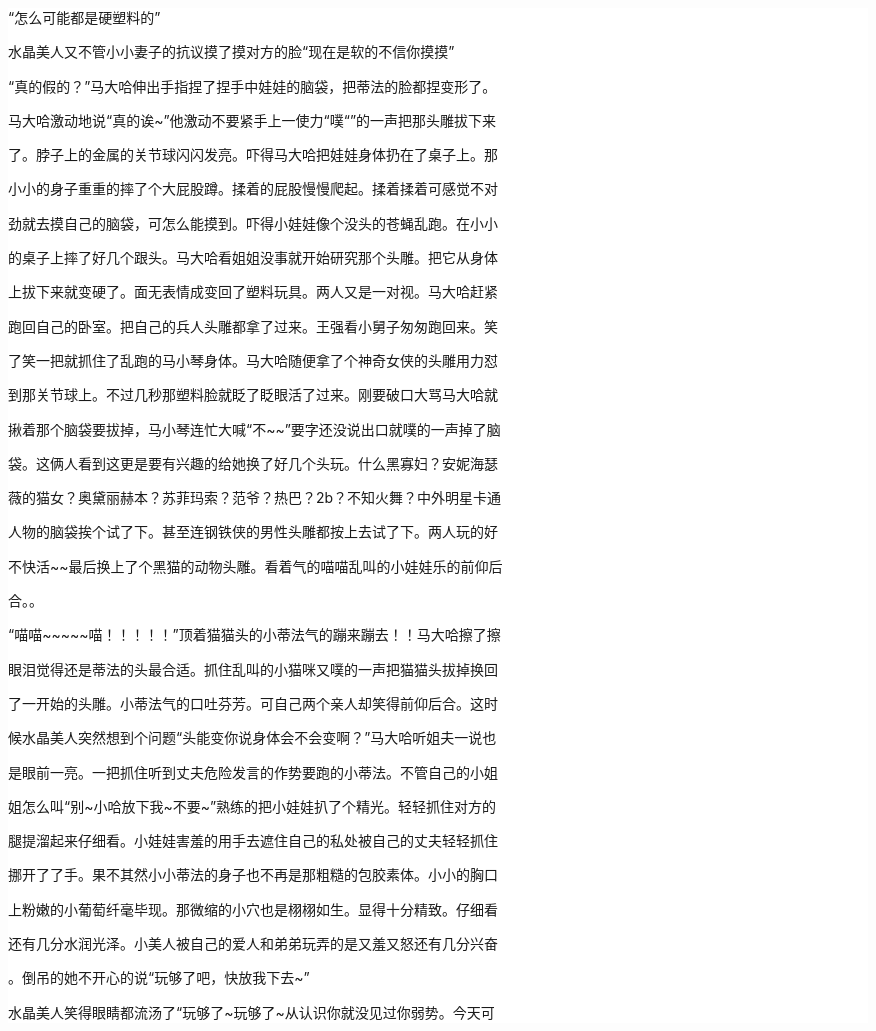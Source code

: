 



“怎么可能都是硬塑料的”

水晶美人又不管小小妻子的抗议摸了摸对方的脸“现在是软的不信你摸摸”





“真的假的？”马大哈伸出手指捏了捏手中娃娃的脑袋，把蒂法的脸都捏变形了。

马大哈激动地说“真的诶~”他激动不要紧手上一使力“噗“”的一声把那头雕拔下来

了。脖子上的金属的关节球闪闪发亮。吓得马大哈把娃娃身体扔在了桌子上。那

小小的身子重重的摔了个大屁股蹲。揉着的屁股慢慢爬起。揉着揉着可感觉不对

劲就去摸自己的脑袋，可怎么能摸到。吓得小娃娃像个没头的苍蝇乱跑。在小小

的桌子上摔了好几个跟头。马大哈看姐姐没事就开始研究那个头雕。把它从身体

上拔下来就变硬了。面无表情成变回了塑料玩具。两人又是一对视。马大哈赶紧

跑回自己的卧室。把自己的兵人头雕都拿了过来。王强看小舅子匆匆跑回来。笑

了笑一把就抓住了乱跑的马小琴身体。马大哈随便拿了个神奇女侠的头雕用力怼

到那关节球上。不过几秒那塑料脸就眨了眨眼活了过来。刚要破口大骂马大哈就

揪着那个脑袋要拔掉，马小琴连忙大喊“不~~”要字还没说出口就噗的一声掉了脑

袋。这俩人看到这更是要有兴趣的给她换了好几个头玩。什么黑寡妇？安妮海瑟

薇的猫女？奥黛丽赫本？苏菲玛索？范爷？热巴？2b？不知火舞？中外明星卡通

人物的脑袋挨个试了下。甚至连钢铁侠的男性头雕都按上去试了下。两人玩的好

不快活~~最后换上了个黑猫的动物头雕。看着气的喵喵乱叫的小娃娃乐的前仰后

合。。

“喵喵~~~~~喵！！！！！”顶着猫猫头的小蒂法气的蹦来蹦去！！马大哈擦了擦

眼泪觉得还是蒂法的头最合适。抓住乱叫的小猫咪又噗的一声把猫猫头拔掉换回

了一开始的头雕。小蒂法气的口吐芬芳。可自己两个亲人却笑得前仰后合。这时

候水晶美人突然想到个问题“头能变你说身体会不会变啊？”马大哈听姐夫一说也

是眼前一亮。一把抓住听到丈夫危险发言的作势要跑的小蒂法。不管自己的小姐

姐怎么叫“别~小哈放下我~不要~”熟练的把小娃娃扒了个精光。轻轻抓住对方的

腿提溜起来仔细看。小娃娃害羞的用手去遮住自己的私处被自己的丈夫轻轻抓住

挪开了了手。果不其然小小蒂法的身子也不再是那粗糙的包胶素体。小小的胸口

上粉嫩的小葡萄纤毫毕现。那微缩的小穴也是栩栩如生。显得十分精致。仔细看

还有几分水润光泽。小美人被自己的爱人和弟弟玩弄的是又羞又怒还有几分兴奋

。倒吊的她不开心的说“玩够了吧，快放我下去~”

水晶美人笑得眼睛都流汤了“玩够了~玩够了~从认识你就没见过你弱势。今天可
